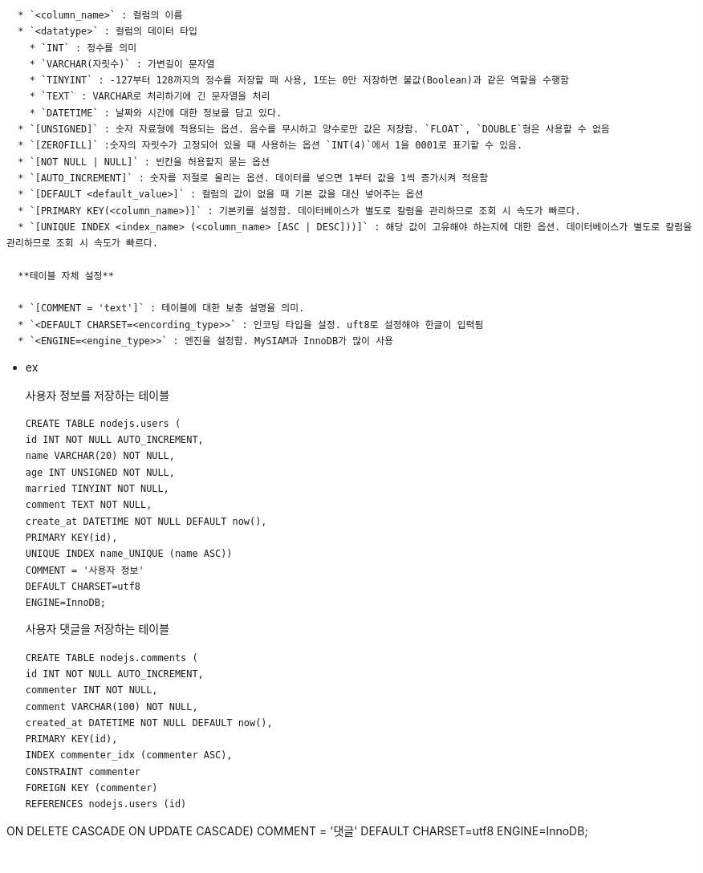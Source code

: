       * `<column_name>` : 컬럼의 이름
      * `<datatype>` : 컬럼의 데이터 타입
        * `INT` : 정수를 의미
        * `VARCHAR(자릿수)` : 가변길이 문자열
        * `TINYINT` : -127부터 128까지의 정수를 저장할 때 사용, 1또는 0만 저장하면 불값(Boolean)과 같은 역할을 수행함
        * `TEXT` : VARCHAR로 처리하기에 긴 문자열을 처리
        * `DATETIME` : 날짜와 시간에 대한 정보를 담고 있다.
      * `[UNSIGNED]` : 숫자 자료형에 적용되는 옵션. 음수를 무시하고 양수로만 값은 저장함. `FLOAT`, `DOUBLE`형은 사용할 수 없음
      * `[ZEROFILL]` :숫자의 자릿수가 고정되어 있을 때 사용하는 옵션 `INT(4)`에서 1을 0001로 표기할 수 있음.
      * `[NOT NULL | NULL]` : 빈칸을 허용할지 묻는 옵션
      * `[AUTO_INCREMENT]` : 숫자를 저절로 올리는 옵션. 데이터를 넣으면 1부터 값을 1씩 증가시켜 적용함
      * `[DEFAULT <default_value>]` : 컬럼의 값이 없을 때 기본 값을 대신 넣어주는 옵션
      * `[PRIMARY KEY(<column_name>)]` : 기본키를 설정함. 데이터베이스가 별도로 칼럼을 관리하므로 조회 시 속도가 빠르다.
      * `[UNIQUE INDEX <index_name> (<column_name> [ASC | DESC]))]` : 해당 값이 고유해야 하는지에 대한 옵션. 데이터베이스가 별도로 칼럼을 관리하므로 조회 시 속도가 빠르다.

      **테이블 자체 설정**

      * `[COMMENT = 'text']` : 테이블에 대한 보충 설명을 의미.
      * `<DEFAULT CHARSET=<encording_type>>` : 인코딩 타입을 설정. uft8로 설정해야 한글이 입력됨
      * `<ENGINE=<engine_type>>` : 엔진을 설정함. MySIAM과 InnoDB가 많이 사용

* ex

  사용자 정보를 저장하는 테이블

  ```mysql
  CREATE TABLE nodejs.users (
  id INT NOT NULL AUTO_INCREMENT,
  name VARCHAR(20) NOT NULL,
  age INT UNSIGNED NOT NULL,
  married TINYINT NOT NULL,
  comment TEXT NOT NULL,
  create_at DATETIME NOT NULL DEFAULT now(),
  PRIMARY KEY(id),
  UNIQUE INDEX name_UNIQUE (name ASC))
  COMMENT = '사용자 정보'
  DEFAULT CHARSET=utf8
  ENGINE=InnoDB;
  ```

  사용자 댓글을 저장하는 테이블

  ```mysql
  CREATE TABLE nodejs.comments (
  id INT NOT NULL AUTO_INCREMENT,
  commenter INT NOT NULL,
  comment VARCHAR(100) NOT NULL,
  created_at DATETIME NOT NULL DEFAULT now(),
  PRIMARY KEY(id),
  INDEX commenter_idx (commenter ASC),
  CONSTRAINT commenter
  FOREIGN KEY (commenter)
  REFERENCES nodejs.users (id)
ON DELETE CASCADE
  ON UPDATE CASCADE)
  COMMENT = '댓글'
  DEFAULT CHARSET=utf8
  ENGINE=InnoDB;
  ```
  